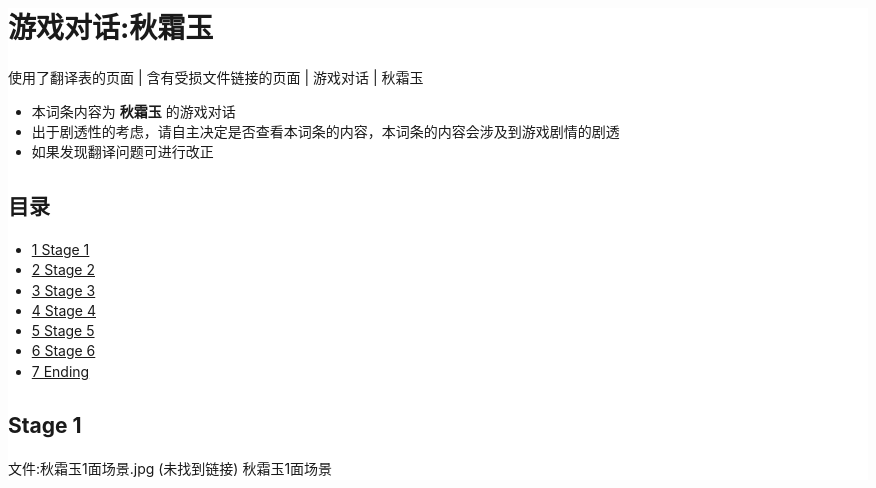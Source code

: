# 游戏对话:秋霜玉



使用了翻译表的页面 | 含有受损文件链接的页面 | 游戏对话 | 秋霜玉

- 本词条内容为 **秋霜玉** 的游戏对话
- 出于剧透性的考虑，请自主决定是否查看本词条的内容，本词条的内容会涉及到游戏剧情的剧透
- 如果发现翻译问题可进行改正

## 目录

- [1 Stage 1](#Stage_1)
- [2 Stage 2](#Stage_2)
- [3 Stage 3](#Stage_3)
- [4 Stage 4](#Stage_4)
- [5 Stage 5](#Stage_5)
- [6 Stage 6](#Stage_6)
- [7 Ending](#Ending)




## Stage 1
文件:秋霜玉1面场景.jpg (未找到链接)  秋霜玉1面场景

